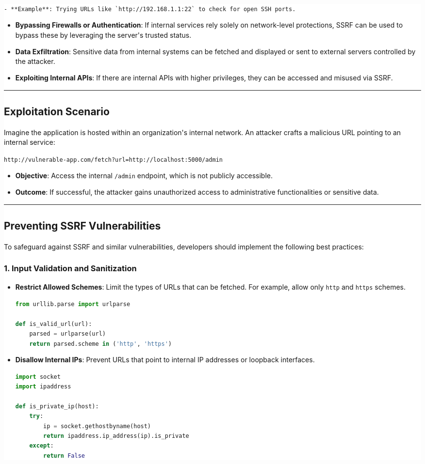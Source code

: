     - **Example**: Trying URLs like `http://192.168.1.1:22` to check for open SSH ports.

- **Bypassing Firewalls or Authentication**: If internal services rely solely on network-level protections, SSRF can be used to bypass these by leveraging the server's trusted status.

- **Data Exfiltration**: Sensitive data from internal systems can be fetched and displayed or sent to external servers controlled by the attacker.

- **Exploiting Internal APIs**: If there are internal APIs with higher privileges, they can be accessed and misused via SSRF.

---

## **Exploitation Scenario**

Imagine the application is hosted within an organization's internal network. An attacker crafts a malicious URL pointing to an internal service:

```
http://vulnerable-app.com/fetch?url=http://localhost:5000/admin
```

- **Objective**: Access the internal `/admin` endpoint, which is not publicly accessible.

- **Outcome**: If successful, the attacker gains unauthorized access to administrative functionalities or sensitive data.

---

## **Preventing SSRF Vulnerabilities**

To safeguard against SSRF and similar vulnerabilities, developers should implement the following best practices:

### **1. Input Validation and Sanitization**

- **Restrict Allowed Schemes**: Limit the types of URLs that can be fetched. For example, allow only `http` and `https` schemes.

    ```python
    from urllib.parse import urlparse

    def is_valid_url(url):
        parsed = urlparse(url)
        return parsed.scheme in ('http', 'https')
    ```

- **Disallow Internal IPs**: Prevent URLs that point to internal IP addresses or loopback interfaces.

    ```python
    import socket
    import ipaddress

    def is_private_ip(host):
        try:
            ip = socket.gethostbyname(host)
            return ipaddress.ip_address(ip).is_private
        except:
            return False
